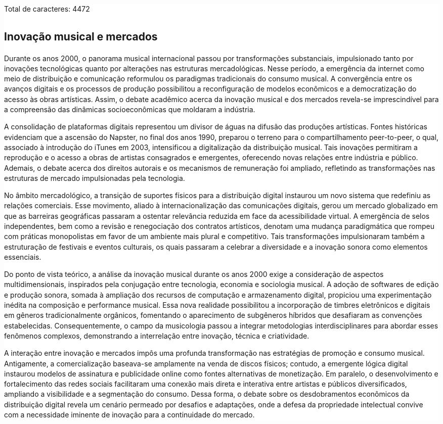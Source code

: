 Total de caracteres: 4472

## Inovação musical e mercados

Durante os anos 2000, o panorama musical internacional passou por transformações substanciais,
impulsionado tanto por inovações tecnológicas quanto por alterações nas estruturas mercadológicas.
Nesse período, a emergência da internet como meio de distribuição e comunicação reformulou os
paradigmas tradicionais do consumo musical. A convergência entre os avanços digitais e os processos
de produção possibilitou a reconfiguração de modelos econômicos e a democratização do acesso às
obras artísticas. Assim, o debate acadêmico acerca da inovação musical e dos mercados revela-se
imprescindível para a compreensão das dinâmicas socioeconômicas que moldaram a indústria.

A consolidação de plataformas digitais representou um divisor de águas na difusão das produções
artísticas. Fontes históricas evidenciam que a ascensão do Napster, no final dos anos 1990, preparou
o terreno para o compartilhamento peer-to-peer, o qual, associado à introdução do iTunes em 2003,
intensificou a digitalização da distribuição musical. Tais inovações permitiram a reprodução e o
acesso a obras de artistas consagrados e emergentes, oferecendo novas relações entre indústria e
público. Ademais, o debate acerca dos direitos autorais e os mecanismos de remuneração foi ampliado,
refletindo as transformações nas estruturas de mercado impulsionadas pela tecnologia.

No âmbito mercadológico, a transição de suportes físicos para a distribuição digital instaurou um
novo sistema que redefiniu as relações comerciais. Esse movimento, aliado à internacionalização das
comunicações digitais, gerou um mercado globalizado em que as barreiras geográficas passaram a
ostentar relevância reduzida em face da acessibilidade virtual. A emergência de selos independentes,
bem como a revisão e renegociação dos contratos artísticos, denotam uma mudança paradigmática que
rompeu com práticas monopolistas em favor de um ambiente mais plural e competitivo. Tais
transformações impulsionaram também a estruturação de festivais e eventos culturais, os quais
passaram a celebrar a diversidade e a inovação sonora como elementos essenciais.

Do ponto de vista teórico, a análise da inovação musical durante os anos 2000 exige a consideração
de aspectos multidimensionais, inspirados pela conjugação entre tecnologia, economia e sociologia
musical. A adoção de softwares de edição e produção sonora, somada à ampliação dos recursos de
computação e armazenamento digital, propiciou uma experimentação inédita na composição e performance
musical. Essa nova realidade possibilitou a incorporação de timbres eletrônicos e digitais em
gêneros tradicionalmente orgânicos, fomentando o aparecimento de subgêneros híbridos que desafiaram
as convenções estabelecidas. Consequentemente, o campo da musicologia passou a integrar metodologias
interdisciplinares para abordar esses fenômenos complexos, demonstrando a interrelação entre
inovação, técnica e criatividade.

A interação entre inovação e mercados impôs uma profunda transformação nas estratégias de promoção e
consumo musical. Antigamente, a comercialização baseava-se amplamente na venda de discos físicos;
contudo, a emergente lógica digital instaurou modelos de assinatura e publicidade online como fontes
alternativas de monetização. Em paralelo, o desenvolvimento e fortalecimento das redes sociais
facilitaram uma conexão mais direta e interativa entre artistas e públicos diversificados, ampliando
a visibilidade e a segmentação do consumo. Dessa forma, o debate sobre os desdobramentos econômicos
da distribuição digital revela um cenário permeado por desafios e adaptações, onde a defesa da
propriedade intelectual convive com a necessidade iminente de inovação para a continuidade do
mercado.
